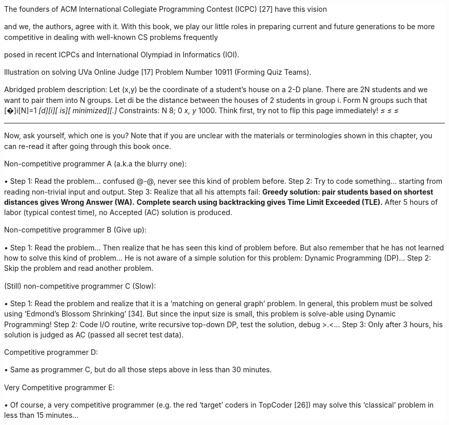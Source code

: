 The founders of ACM International Collegiate Programming Contest (ICPC) [27] have this vision

and we, the authors, agree with it. With this book, we play our little roles in preparing current
and future generations to be more competitive in dealing with well-known CS problems frequently

posed in recent ICPCs and International Olympiad in Informatics (IOI).

Illustration on solving UVa Online Judge [17] Problem Number 10911 (Forming Quiz Teams).

Abridged problem description: Let (x,y) be the coordinate of a student’s house on a 2-D plane.
There are 2N students and we want to pair them into N groups. Let di be the distance
between the houses of 2 students in group i. Form N groups such that [�]i[N]=1 _[d][i][ is][ minimized][.]_
Constraints: N 8; 0 _x, y_ 1000. Think first, try not to flip this page immediately!
_≤_ _≤_ _≤_


-----

Now, ask yourself, which one is you? Note that if you are unclear with the materials or terminologies shown in this chapter, you can re-read it after going through this book once.

Non-competitive programmer A (a.k.a the blurry one):

_•_
Step 1: Read the problem... confused @-@, never see this kind of problem before.
Step 2: Try to code something... starting from reading non-trivial input and output.
Step 3: Realize that all his attempts fail:
**Greedy solution: pair students based on shortest distances gives Wrong Answer (WA).**
**Complete search using backtracking gives Time Limit Exceeded (TLE).**
After 5 hours of labor (typical contest time), no Accepted (AC) solution is produced.

Non-competitive programmer B (Give up):

_•_
Step 1: Read the problem...
Then realize that he has seen this kind of problem before.
But also remember that he has not learned how to solve this kind of problem...
He is not aware of a simple solution for this problem: Dynamic Programming (DP)...
Step 2: Skip the problem and read another problem.

(Still) non-competitive programmer C (Slow):

_•_
Step 1: Read the problem and realize that it is a ‘matching on general graph’ problem.
In general, this problem must be solved using ‘Edmond’s Blossom Shrinking’ [34].
But since the input size is small, this problem is solve-able using Dynamic Programming!
Step 2: Code I/O routine, write recursive top-down DP, test the solution, debug >.<...
Step 3: Only after 3 hours, his solution is judged as AC (passed all secret test data).

Competitive programmer D:

_•_
Same as programmer C, but do all those steps above in less than 30 minutes.

Very Competitive programmer E:

_•_
Of course, a very competitive programmer (e.g. the red ‘target’ coders in TopCoder [26])
may solve this ‘classical’ problem in less than 15 minutes...
